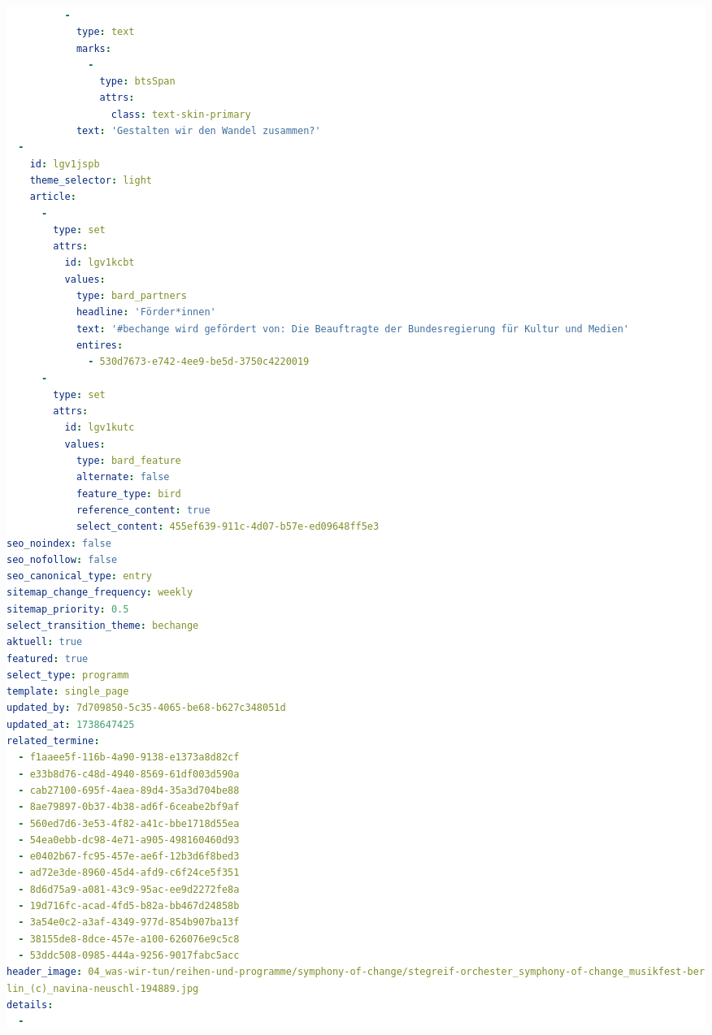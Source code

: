 ```yaml
          -
            type: text
            marks:
              -
                type: btsSpan
                attrs:
                  class: text-skin-primary
            text: 'Gestalten wir den Wandel zusammen?'
  -
    id: lgv1jspb
    theme_selector: light
    article:
      -
        type: set
        attrs:
          id: lgv1kcbt
          values:
            type: bard_partners
            headline: 'Förder*innen'
            text: '#bechange wird gefördert von: Die Beauftragte der Bundesregierung für Kultur und Medien'
            entires:
              - 530d7673-e742-4ee9-be5d-3750c4220019
      -
        type: set
        attrs:
          id: lgv1kutc
          values:
            type: bard_feature
            alternate: false
            feature_type: bird
            reference_content: true
            select_content: 455ef639-911c-4d07-b57e-ed09648ff5e3
seo_noindex: false
seo_nofollow: false
seo_canonical_type: entry
sitemap_change_frequency: weekly
sitemap_priority: 0.5
select_transition_theme: bechange
aktuell: true
featured: true
select_type: programm
template: single_page
updated_by: 7d709850-5c35-4065-be68-b627c348051d
updated_at: 1738647425
related_termine:
  - f1aaee5f-116b-4a90-9138-e1373a8d82cf
  - e33b8d76-c48d-4940-8569-61df003d590a
  - cab27100-695f-4aea-89d4-35a3d704be88
  - 8ae79897-0b37-4b38-ad6f-6ceabe2bf9af
  - 560ed7d6-3e53-4f82-a41c-bbe1718d55ea
  - 54ea0ebb-dc98-4e71-a905-498160460d93
  - e0402b67-fc95-457e-ae6f-12b3d6f8bed3
  - ad72e3de-8960-45d4-afd9-c6f24ce5f351
  - 8d6d75a9-a081-43c9-95ac-ee9d2272fe8a
  - 19d716fc-acad-4fd5-b82a-bb467d24858b
  - 3a54e0c2-a3af-4349-977d-854b907ba13f
  - 38155de8-8dce-457e-a100-626076e9c5c8
  - 53ddc508-0985-444a-9256-9017fabc5acc
header_image: 04_was-wir-tun/reihen-und-programme/symphony-of-change/stegreif-orchester_symphony-of-change_musikfest-berlin_(c)_navina-neuschl-194889.jpg
details:
  -
```